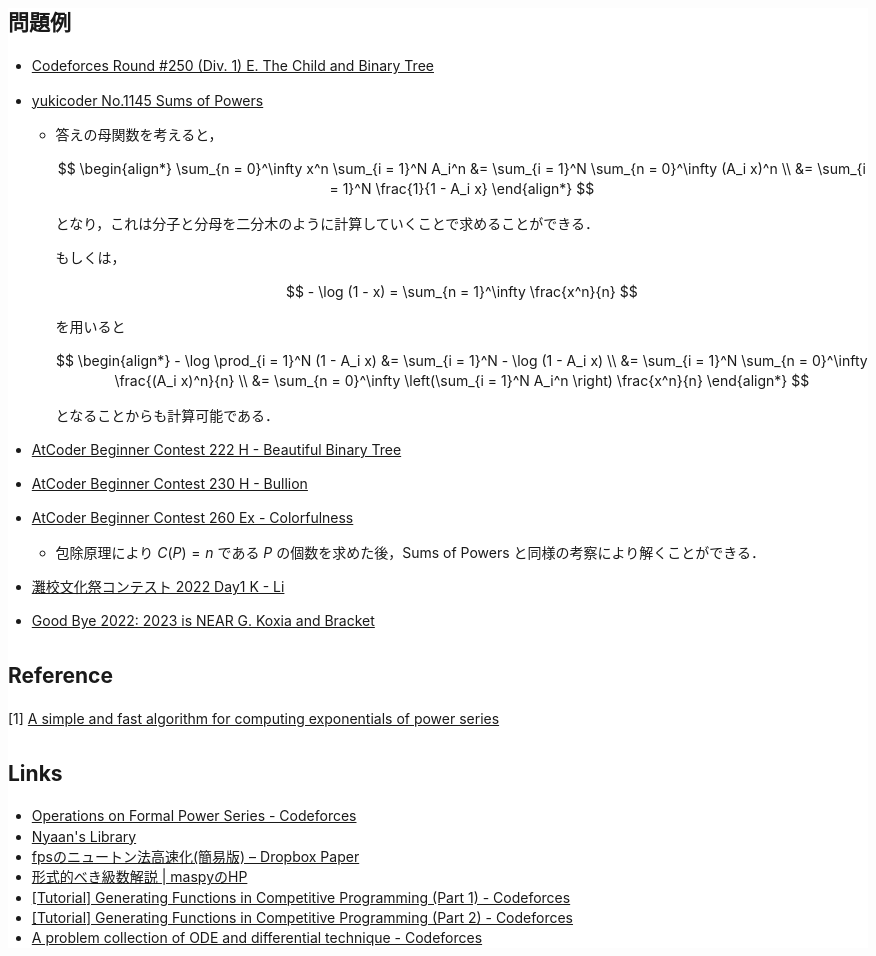 ## 問題例
- [Codeforces Round #250 (Div. 1) E. The Child and Binary Tree](https://codeforces.com/contest/438/problem/E)

- [yukicoder No.1145 Sums of Powers](https://yukicoder.me/problems/no/1145)
  - 答えの母関数を考えると，

    $$ \begin{align*}
        \sum_{n = 0}^\infty x^n \sum_{i = 1}^N A_i^n
        &= \sum_{i = 1}^N \sum_{n = 0}^\infty (A_i x)^n \\
        &= \sum_{i = 1}^N \frac{1}{1 - A_i x}
    \end{align*} $$

    となり，これは分子と分母を二分木のように計算していくことで求めることができる．

    もしくは，

    $$ - \log (1 - x) = \sum_{n = 1}^\infty \frac{x^n}{n} $$

    を用いると


    $$ \begin{align*}
        - \log \prod_{i = 1}^N (1 - A_i x)
        &= \sum_{i = 1}^N - \log (1 - A_i x) \\
        &= \sum_{i = 1}^N \sum_{n = 0}^\infty \frac{(A_i x)^n}{n} \\
        &= \sum_{n = 0}^\infty \left(\sum_{i = 1}^N A_i^n \right) \frac{x^n}{n}
    \end{align*} $$

    となることからも計算可能である．

- [AtCoder Beginner Contest 222 H - Beautiful Binary Tree](https://atcoder.jp/contests/abc222/tasks/abc222_h)

- [AtCoder Beginner Contest 230 H - Bullion](https://atcoder.jp/contests/abc230/tasks/abc230_h)

- [AtCoder Beginner Contest 260 Ex - Colorfulness](https://atcoder.jp/contests/abc260/tasks/abc260_h)
  - 包除原理により $C(P) = n$ である $P$ の個数を求めた後，Sums of Powers と同様の考察により解くことができる．

- [灘校文化祭コンテスト 2022 Day1 K - Li](https://atcoder.jp/contests/nadafes2022_day1/tasks/nadafes2022_day1_k)

- [Good Bye 2022: 2023 is NEAR G. Koxia and Bracket](https://codeforces.com/contest/1770/problem/G)

## Reference
[1] [A simple and fast algorithm for computing exponentials of power series](https://arxiv.org/pdf/1301.5804.pdf)

## Links
- [Operations on Formal Power Series - Codeforces](https://codeforces.com/blog/entry/56422)
- [Nyaan's Library](https://nyaannyaan.github.io/library/)
- [fpsのニュートン法高速化(簡易版) – Dropbox Paper](https://paper.dropbox.com/doc/fps-EoHXQDZxfduAB8wD1PMBW)
- [形式的べき級数解説 \| maspyのHP](https://maspypy.com/category/%e5%bd%a2%e5%bc%8f%e7%9a%84%e3%81%b9%e3%81%8d%e7%b4%9a%e6%95%b0%e8%a7%a3%e8%aa%ac)
- [[Tutorial] Generating Functions in Competitive Programming (Part 1) - Codeforces](https://codeforces.com/blog/entry/77468)
- [[Tutorial] Generating Functions in Competitive Programming (Part 2) - Codeforces](https://codeforces.com/blog/entry/77551)
- [A problem collection of ODE and differential technique - Codeforces](https://codeforces.com/blog/entry/76447)
